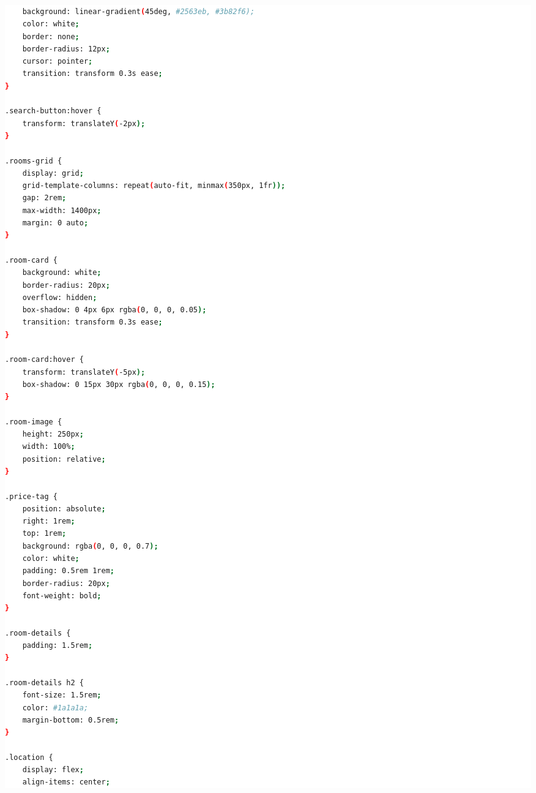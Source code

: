 ```bash
    background: linear-gradient(45deg, #2563eb, #3b82f6);
    color: white;
    border: none;
    border-radius: 12px;
    cursor: pointer;
    transition: transform 0.3s ease;
}

.search-button:hover {
    transform: translateY(-2px);
}

.rooms-grid {
    display: grid;
    grid-template-columns: repeat(auto-fit, minmax(350px, 1fr));
    gap: 2rem;
    max-width: 1400px;
    margin: 0 auto;
}

.room-card {
    background: white;
    border-radius: 20px;
    overflow: hidden;
    box-shadow: 0 4px 6px rgba(0, 0, 0, 0.05);
    transition: transform 0.3s ease;
}

.room-card:hover {
    transform: translateY(-5px);
    box-shadow: 0 15px 30px rgba(0, 0, 0, 0.15);
}

.room-image {
    height: 250px;
    width: 100%;
    position: relative;
}

.price-tag {
    position: absolute;
    right: 1rem;
    top: 1rem;
    background: rgba(0, 0, 0, 0.7);
    color: white;
    padding: 0.5rem 1rem;
    border-radius: 20px;
    font-weight: bold;
}

.room-details {
    padding: 1.5rem;
}

.room-details h2 {
    font-size: 1.5rem;
    color: #1a1a1a;
    margin-bottom: 0.5rem;
}

.location {
    display: flex;
    align-items: center;
```